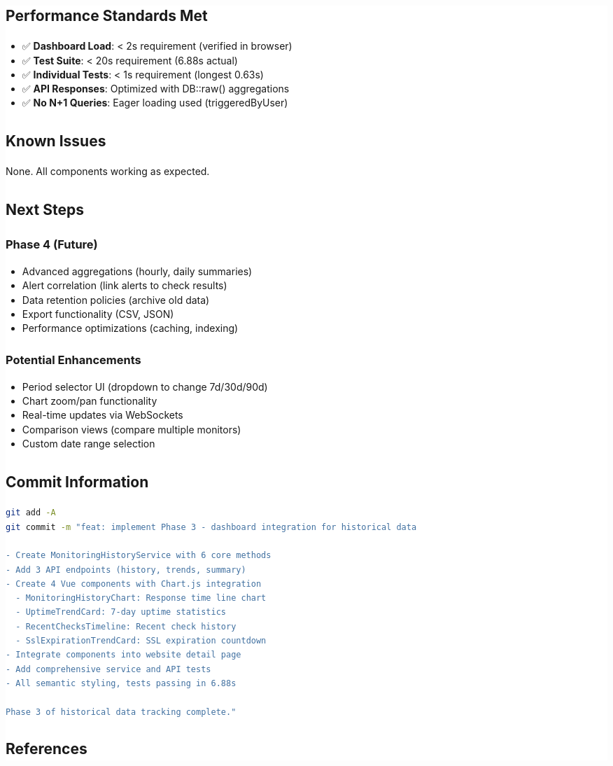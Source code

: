 ## Performance Standards Met

- ✅ **Dashboard Load**: < 2s requirement (verified in browser)
- ✅ **Test Suite**: < 20s requirement (6.88s actual)
- ✅ **Individual Tests**: < 1s requirement (longest 0.63s)
- ✅ **API Responses**: Optimized with DB::raw() aggregations
- ✅ **No N+1 Queries**: Eager loading used (triggeredByUser)

## Known Issues

None. All components working as expected.

## Next Steps

### Phase 4 (Future)
- Advanced aggregations (hourly, daily summaries)
- Alert correlation (link alerts to check results)
- Data retention policies (archive old data)
- Export functionality (CSV, JSON)
- Performance optimizations (caching, indexing)

### Potential Enhancements
- Period selector UI (dropdown to change 7d/30d/90d)
- Chart zoom/pan functionality
- Real-time updates via WebSockets
- Comparison views (compare multiple monitors)
- Custom date range selection

## Commit Information

```bash
git add -A
git commit -m "feat: implement Phase 3 - dashboard integration for historical data

- Create MonitoringHistoryService with 6 core methods
- Add 3 API endpoints (history, trends, summary)
- Create 4 Vue components with Chart.js integration
  - MonitoringHistoryChart: Response time line chart
  - UptimeTrendCard: 7-day uptime statistics
  - RecentChecksTimeline: Recent check history
  - SslExpirationTrendCard: SSL expiration countdown
- Integrate components into website detail page
- Add comprehensive service and API tests
- All semantic styling, tests passing in 6.88s

Phase 3 of historical data tracking complete."
```

## References
